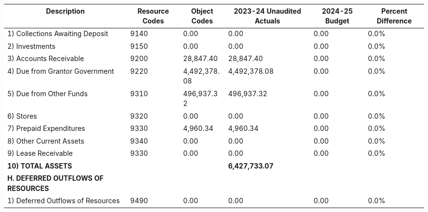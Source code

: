 | Description                                      | Resource Codes | Object Codes | 2023-24 Unaudited Actuals | 2024-25 Budget | Percent Difference |
|--------------------------------------------------|----------------|--------------|---------------------------|----------------|--------------------|
| 1) Collections Awaiting Deposit                   | 9140           | 0.00         | 0.00                      | 0.00           | 0.0%               |
| 2) Investments                                    | 9150           | 0.00         | 0.00                      | 0.00           | 0.0%               |
| 3) Accounts Receivable                            | 9200           | 28,847.40    | 28,847.40                 | 0.00           | 0.0%               |
| 4) Due from Grantor Government                   | 9220           | 4,492,378.08 | 4,492,378.08              | 0.00           | 0.0%               |
| 5) Due from Other Funds                           | 9310           | 496,937.32   | 496,937.32                | 0.00           | 0.0%               |
| 6) Stores                                         | 9320           | 0.00         | 0.00                      | 0.00           | 0.0%               |
| 7) Prepaid Expenditures                           | 9330           | 4,960.34     | 4,960.34                  | 0.00           | 0.0%               |
| 8) Other Current Assets                           | 9340           | 0.00         | 0.00                      | 0.00           | 0.0%               |
| 9) Lease Receivable                               | 9330           | 0.00         | 0.00                      | 0.00           | 0.0%               |
| **10) TOTAL ASSETS**                             |                |              | **6,427,733.07**          |                |                    |
| **H. DEFERRED OUTFLOWS OF RESOURCES**           |                |              |                           |                |                    |
| 1) Deferred Outflows of Resources                 | 9490           | 0.00         | 0.00                      | 0.00           | 0.0%               |
